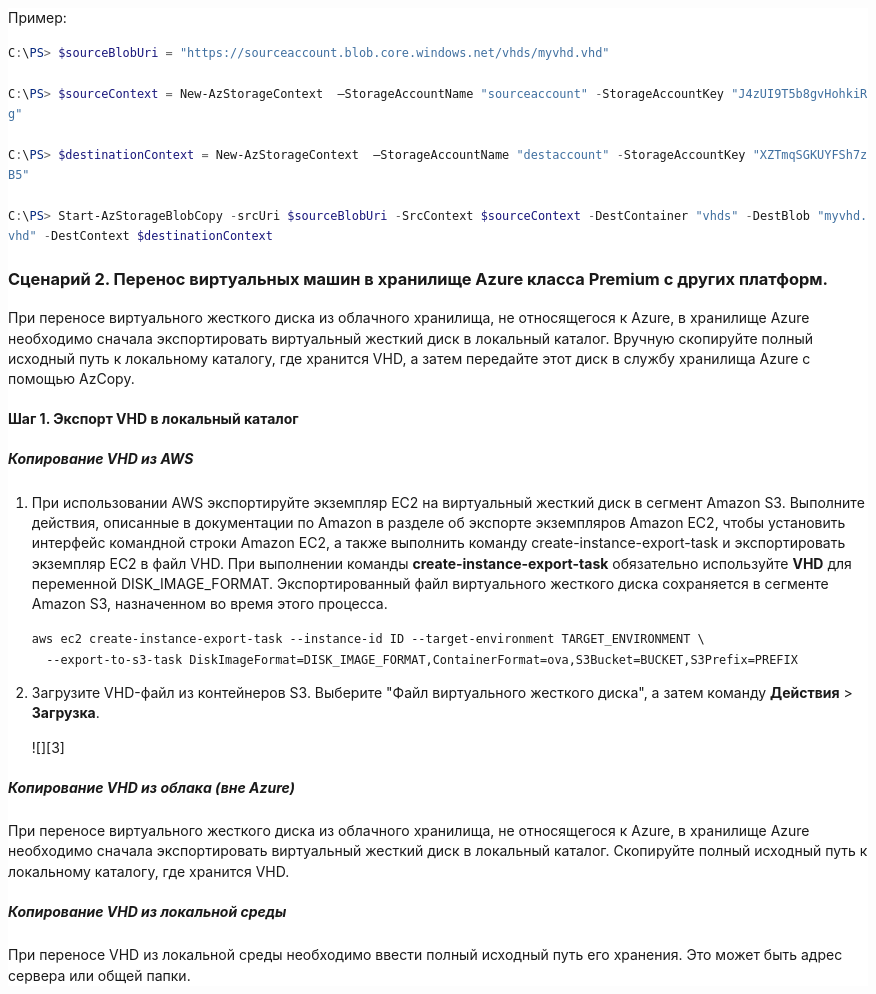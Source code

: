 Пример:

```powershell
C:\PS> $sourceBlobUri = "https://sourceaccount.blob.core.windows.net/vhds/myvhd.vhd"

C:\PS> $sourceContext = New-AzStorageContext  –StorageAccountName "sourceaccount" -StorageAccountKey "J4zUI9T5b8gvHohkiRg"

C:\PS> $destinationContext = New-AzStorageContext  –StorageAccountName "destaccount" -StorageAccountKey "XZTmqSGKUYFSh7zB5"

C:\PS> Start-AzStorageBlobCopy -srcUri $sourceBlobUri -SrcContext $sourceContext -DestContainer "vhds" -DestBlob "myvhd.vhd" -DestContext $destinationContext
```

### <a name="scenario2"></a>Сценарий 2. Перенос виртуальных машин в хранилище Azure класса Premium с других платформ.
При переносе виртуального жесткого диска из облачного хранилища, не относящегося к Azure, в хранилище Azure необходимо сначала экспортировать виртуальный жесткий диск в локальный каталог. Вручную скопируйте полный исходный путь к локальному каталогу, где хранится VHD, а затем передайте этот диск в службу хранилища Azure с помощью AzCopy.

#### <a name="step-1-export-vhd-to-a-local-directory"></a>Шаг 1. Экспорт VHD в локальный каталог
##### <a name="copy-a-vhd-from-aws"></a>Копирование VHD из AWS
1. При использовании AWS экспортируйте экземпляр EC2 на виртуальный жесткий диск в сегмент Amazon S3. Выполните действия, описанные в документации по Amazon в разделе об экспорте экземпляров Amazon EC2, чтобы установить интерфейс командной строки Amazon EC2, а также выполнить команду create-instance-export-task и экспортировать экземпляр EC2 в файл VHD. При выполнении команды **create-instance-export-task** обязательно используйте **VHD** для переменной DISK&#95;IMAGE&#95;FORMAT. Экспортированный файл виртуального жесткого диска сохраняется в сегменте Amazon S3, назначенном во время этого процесса.

    ```
    aws ec2 create-instance-export-task --instance-id ID --target-environment TARGET_ENVIRONMENT \
      --export-to-s3-task DiskImageFormat=DISK_IMAGE_FORMAT,ContainerFormat=ova,S3Bucket=BUCKET,S3Prefix=PREFIX
    ```

2. Загрузите VHD-файл из контейнеров S3. Выберите "Файл виртуального жесткого диска", а затем команду **Действия** > **Загрузка**.

    ![][3]

##### <a name="copy-a-vhd-from-other-non-azure-cloud"></a>Копирование VHD из облака (вне Azure)
При переносе виртуального жесткого диска из облачного хранилища, не относящегося к Azure, в хранилище Azure необходимо сначала экспортировать виртуальный жесткий диск в локальный каталог. Скопируйте полный исходный путь к локальному каталогу, где хранится VHD.

##### <a name="copy-a-vhd-from-on-premises"></a>Копирование VHD из локальной среды
При переносе VHD из локальной среды необходимо ввести полный исходный путь его хранения. Это может быть адрес сервера или общей папки.


[4]: https://technet.microsoft.com/library/hh831739.aspx